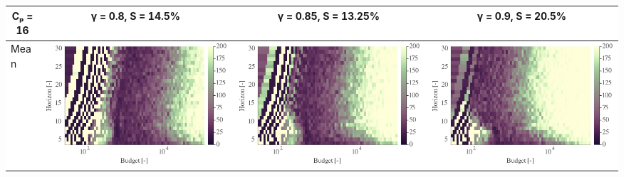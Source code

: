 | Cₚ = 16 | γ = 0.8, S = 14.5% | γ = 0.85, S = 13.25% | γ = 0.9, S = 20.5% | 
| --- | --- | --- | --- | 
| Mean | ![](fig/sp_N/mean_g_0.8_cp_16.png) | ![](fig/sp_N/mean_g_0.85_cp_16.png) | ![](fig/sp_N/mean_g_0.9_cp_16.png) | 